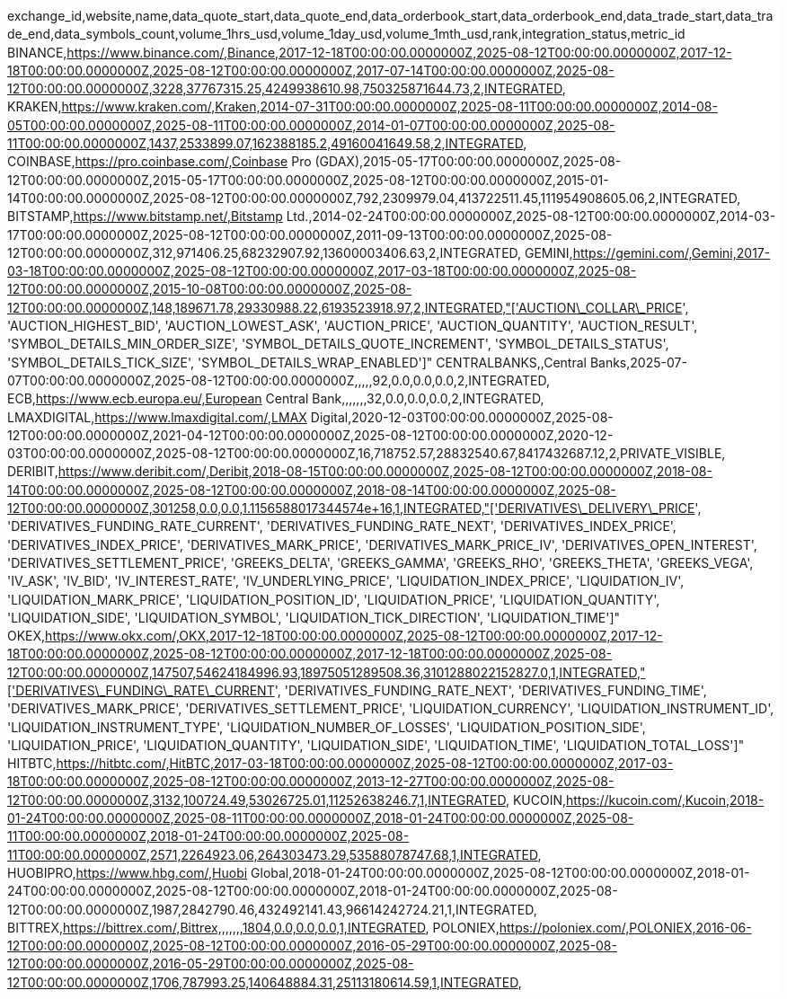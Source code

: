 ﻿exchange\_id,website,name,data\_quote\_start,data\_quote\_end,data\_orderbook\_start,data\_orderbook\_end,data\_trade\_start,data\_trade\_end,data\_symbols\_count,volume\_1hrs\_usd,volume\_1day\_usd,volume\_1mth\_usd,rank,integration\_status,metric\_id
BINANCE,https://www.binance.com/,Binance,2017-12-18T00:00:00.0000000Z,2025-08-12T00:00:00.0000000Z,2017-12-18T00:00:00.0000000Z,2025-08-12T00:00:00.0000000Z,2017-07-14T00:00:00.0000000Z,2025-08-12T00:00:00.0000000Z,3228,37767315.25,4249938610.98,750325871644.73,2,INTEGRATED,
KRAKEN,https://www.kraken.com/,Kraken,2014-07-31T00:00:00.0000000Z,2025-08-11T00:00:00.0000000Z,2014-08-05T00:00:00.0000000Z,2025-08-11T00:00:00.0000000Z,2014-01-07T00:00:00.0000000Z,2025-08-11T00:00:00.0000000Z,1437,2533899.07,162388185.2,49160041649.58,2,INTEGRATED,
COINBASE,https://pro.coinbase.com/,Coinbase Pro (GDAX),2015-05-17T00:00:00.0000000Z,2025-08-12T00:00:00.0000000Z,2015-05-17T00:00:00.0000000Z,2025-08-12T00:00:00.0000000Z,2015-01-14T00:00:00.0000000Z,2025-08-12T00:00:00.0000000Z,792,2309979.04,413722511.45,111954908605.06,2,INTEGRATED,
BITSTAMP,https://www.bitstamp.net/,Bitstamp Ltd.,2014-02-24T00:00:00.0000000Z,2025-08-12T00:00:00.0000000Z,2014-03-17T00:00:00.0000000Z,2025-08-12T00:00:00.0000000Z,2011-09-13T00:00:00.0000000Z,2025-08-12T00:00:00.0000000Z,312,971406.25,68232907.92,13600003406.63,2,INTEGRATED,
GEMINI,https://gemini.com/,Gemini,2017-03-18T00:00:00.0000000Z,2025-08-12T00:00:00.0000000Z,2017-03-18T00:00:00.0000000Z,2025-08-12T00:00:00.0000000Z,2015-10-08T00:00:00.0000000Z,2025-08-12T00:00:00.0000000Z,148,189671.78,29330988.22,6193523918.97,2,INTEGRATED,"['AUCTION\_COLLAR\_PRICE', 'AUCTION\_HIGHEST\_BID', 'AUCTION\_LOWEST\_ASK', 'AUCTION\_PRICE', 'AUCTION\_QUANTITY', 'AUCTION\_RESULT', 'SYMBOL\_DETAILS\_MIN\_ORDER\_SIZE', 'SYMBOL\_DETAILS\_QUOTE\_INCREMENT', 'SYMBOL\_DETAILS\_STATUS', 'SYMBOL\_DETAILS\_TICK\_SIZE', 'SYMBOL\_DETAILS\_WRAP\_ENABLED']"
CENTRALBANKS,,Central Banks,2025-07-07T00:00:00.0000000Z,2025-08-12T00:00:00.0000000Z,,,,,92,0.0,0.0,0.0,2,INTEGRATED,
ECB,https://www.ecb.europa.eu/,European Central Bank,,,,,,,32,0.0,0.0,0.0,2,INTEGRATED,
LMAXDIGITAL,https://www.lmaxdigital.com/,LMAX Digital,2020-12-03T00:00:00.0000000Z,2025-08-12T00:00:00.0000000Z,2021-04-12T00:00:00.0000000Z,2025-08-12T00:00:00.0000000Z,2020-12-03T00:00:00.0000000Z,2025-08-12T00:00:00.0000000Z,16,718752.57,28832540.67,8417432687.12,2,PRIVATE\_VISIBLE,
DERIBIT,https://www.deribit.com/,Deribit,2018-08-15T00:00:00.0000000Z,2025-08-12T00:00:00.0000000Z,2018-08-14T00:00:00.0000000Z,2025-08-12T00:00:00.0000000Z,2018-08-14T00:00:00.0000000Z,2025-08-12T00:00:00.0000000Z,301258,0.0,0.0,1.1156588017344574e+16,1,INTEGRATED,"['DERIVATIVES\_DELIVERY\_PRICE', 'DERIVATIVES\_FUNDING\_RATE\_CURRENT', 'DERIVATIVES\_FUNDING\_RATE\_NEXT', 'DERIVATIVES\_INDEX\_PRICE', 'DERIVATIVES\_INDEX\_PRICE', 'DERIVATIVES\_MARK\_PRICE', 'DERIVATIVES\_MARK\_PRICE\_IV', 'DERIVATIVES\_OPEN\_INTEREST', 'DERIVATIVES\_SETTLEMENT\_PRICE', 'GREEKS\_DELTA', 'GREEKS\_GAMMA', 'GREEKS\_RHO', 'GREEKS\_THETA', 'GREEKS\_VEGA', 'IV\_ASK', 'IV\_BID', 'IV\_INTEREST\_RATE', 'IV\_UNDERLYING\_PRICE', 'LIQUIDATION\_INDEX\_PRICE', 'LIQUIDATION\_IV', 'LIQUIDATION\_MARK\_PRICE', 'LIQUIDATION\_POSITION\_ID', 'LIQUIDATION\_PRICE', 'LIQUIDATION\_QUANTITY', 'LIQUIDATION\_SIDE', 'LIQUIDATION\_SYMBOL', 'LIQUIDATION\_TICK\_DIRECTION', 'LIQUIDATION\_TIME']"
OKEX,https://www.okx.com/,OKX,2017-12-18T00:00:00.0000000Z,2025-08-12T00:00:00.0000000Z,2017-12-18T00:00:00.0000000Z,2025-08-12T00:00:00.0000000Z,2017-12-18T00:00:00.0000000Z,2025-08-12T00:00:00.0000000Z,147507,54624184996.93,18975051289508.36,3101288022152827.0,1,INTEGRATED,"['DERIVATIVES\_FUNDING\_RATE\_CURRENT', 'DERIVATIVES\_FUNDING\_RATE\_NEXT', 'DERIVATIVES\_FUNDING\_TIME', 'DERIVATIVES\_MARK\_PRICE', 'DERIVATIVES\_SETTLEMENT\_PRICE', 'LIQUIDATION\_CURRENCY', 'LIQUIDATION\_INSTRUMENT\_ID', 'LIQUIDATION\_INSTRUMENT\_TYPE', 'LIQUIDATION\_NUMBER\_OF\_LOSSES', 'LIQUIDATION\_POSITION\_SIDE', 'LIQUIDATION\_PRICE', 'LIQUIDATION\_QUANTITY', 'LIQUIDATION\_SIDE', 'LIQUIDATION\_TIME', 'LIQUIDATION\_TOTAL\_LOSS']"
HITBTC,https://hitbtc.com/,HitBTC,2017-03-18T00:00:00.0000000Z,2025-08-12T00:00:00.0000000Z,2017-03-18T00:00:00.0000000Z,2025-08-12T00:00:00.0000000Z,2013-12-27T00:00:00.0000000Z,2025-08-12T00:00:00.0000000Z,3132,100724.49,53026725.01,11252638246.7,1,INTEGRATED,
KUCOIN,https://kucoin.com/,Kucoin,2018-01-24T00:00:00.0000000Z,2025-08-11T00:00:00.0000000Z,2018-01-24T00:00:00.0000000Z,2025-08-11T00:00:00.0000000Z,2018-01-24T00:00:00.0000000Z,2025-08-11T00:00:00.0000000Z,2571,2264923.06,264303473.29,53588078747.68,1,INTEGRATED,
HUOBIPRO,https://www.hbg.com/,Huobi Global,2018-01-24T00:00:00.0000000Z,2025-08-12T00:00:00.0000000Z,2018-01-24T00:00:00.0000000Z,2025-08-12T00:00:00.0000000Z,2018-01-24T00:00:00.0000000Z,2025-08-12T00:00:00.0000000Z,1987,2842790.46,432492141.43,96614242724.21,1,INTEGRATED,
BITTREX,https://bittrex.com/,Bittrex,,,,,,,1804,0.0,0.0,0.0,1,INTEGRATED,
POLONIEX,https://poloniex.com/,POLONIEX,2016-06-12T00:00:00.0000000Z,2025-08-12T00:00:00.0000000Z,2016-05-29T00:00:00.0000000Z,2025-08-12T00:00:00.0000000Z,2016-05-29T00:00:00.0000000Z,2025-08-12T00:00:00.0000000Z,1706,787993.25,140648884.31,25113180614.59,1,INTEGRATED,